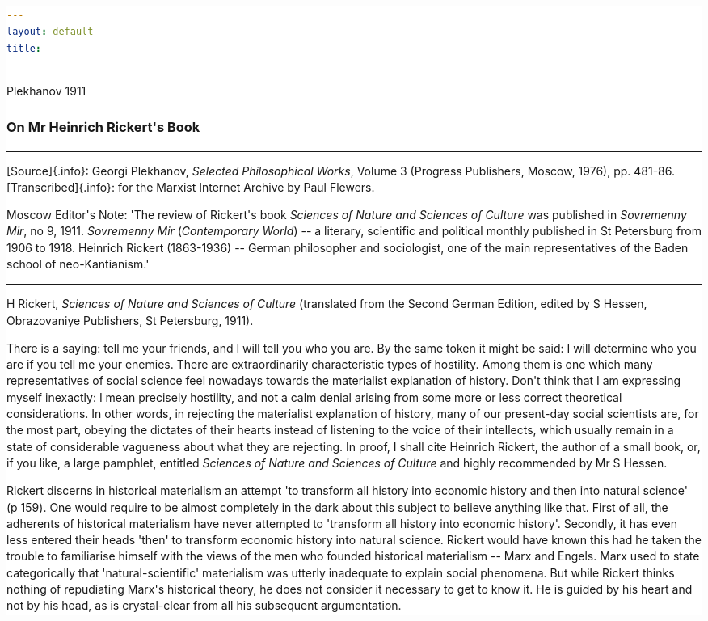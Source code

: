 ```yaml
---
layout: default
title: 
---
```

Plekhanov 1911

### On Mr Heinrich Rickert's Book

------------------------------------------------------------------------

[Source]{.info}: Georgi Plekhanov, *Selected Philosophical Works*,
Volume 3 (Progress Publishers, Moscow, 1976), pp. 481-86.\
[Transcribed]{.info}: for the Marxist Internet Archive by Paul Flewers.

Moscow Editor's Note: 'The review of Rickert's book *Sciences of Nature
and Sciences of Culture* was published in *Sovremenny Mir*, no 9, 1911.
*Sovremenny Mir* (*Contemporary World*) -- a literary, scientific and
political monthly published in St Petersburg from 1906 to 1918. Heinrich
Rickert (1863-1936) -- German philosopher and sociologist, one of the
main representatives of the Baden school of neo-Kantianism.'

------------------------------------------------------------------------

H Rickert, *Sciences of Nature and Sciences of Culture* (translated from
the Second German Edition, edited by S Hessen, Obrazovaniye Publishers,
St Petersburg, 1911).

There is a saying: tell me your friends, and I will tell you who you
are. By the same token it might be said: I will determine who you are if
you tell me your enemies. There are extraordinarily characteristic types
of hostility. Among them is one which many representatives of social
science feel nowadays towards the materialist explanation of history.
Don't think that I am expressing myself inexactly: I mean precisely
hostility, and not a calm denial arising from some more or less correct
theoretical considerations. In other words, in rejecting the materialist
explanation of history, many of our present-day social scientists are,
for the most part, obeying the dictates of their hearts instead of
listening to the voice of their intellects, which usually remain in a
state of considerable vagueness about what they are rejecting. In proof,
I shall cite Heinrich Rickert, the author of a small book, or, if you
like, a large pamphlet, entitled *Sciences of Nature and Sciences of
Culture* and highly recommended by Mr S Hessen.

Rickert discerns in historical materialism an attempt 'to transform all
history into economic history and then into natural science' (p 159).
One would require to be almost completely in the dark about this subject
to believe anything like that. First of all, the adherents of historical
materialism have never attempted to 'transform all history into economic
history'. Secondly, it has even less entered their heads 'then' to
transform economic history into natural science. Rickert would have
known this had he taken the trouble to familiarise himself with the
views of the men who founded historical materialism -- Marx and Engels.
Marx used to state categorically that 'natural-scientific' materialism
was utterly inadequate to explain social phenomena. But while Rickert
thinks nothing of repudiating Marx's historical theory, he does not
consider it necessary to get to know it. He is guided by his heart and
not by his head, as is crystal-clear from all his subsequent
argumentation.
